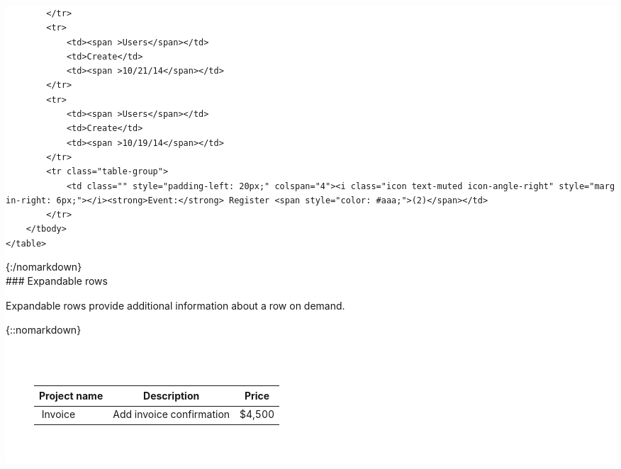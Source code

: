             </tr>
            <tr>
                <td><span >Users</span></td>
                <td>Create</td>
                <td><span >10/21/14</span></td>
            </tr>
            <tr>
                <td><span >Users</span></td>
                <td>Create</td>
                <td><span >10/19/14</span></td>
            </tr>
            <tr class="table-group">
                <td class="" style="padding-left: 20px;" colspan="4"><i class="icon text-muted icon-angle-right" style="margin-right: 6px;"></i><strong>Event:</strong> Register <span style="color: #aaa;">(2)</span></td>
            </tr>
        </tbody>
    </table>
</div>
</div>
{:/nomarkdown}
</div>




<div class="pl-pattern">
### Expandable rows

Expandable rows provide additional information about a row on demand.

{::nomarkdown}
<div class="pl-preview">
<div style="padding: 40px; background: #fff;">
    <table data-pl-expandable-rows role="grid" style="table-layout: fixed;" class="table table-bordered ">
        <thead>
            <tr role="row">
                <th scope="col" role="columnheader" aria-sort="none">Project name</th>
                <th scope="col" role="columnheader" aria-sort="none">Description</th>
                <th scope="col" role="columnheader" aria-sort="none">Price</th>
            </tr>
        </thead>
        <tbody>
            <tr>
                <td><i class="icon icon-angle-right"></i> &nbsp;Invoice</td>
                <td><span >Add invoice confirmation</span></td>
                <td><span >$4,500</span></td>
            </tr>
            <tr data-pl-detail-row style="display: none;">
                <td colspan="3" >
                    <dl class="dl-horizontal" style="margin-bottom: 0;">
                        <dt>Examiner</dt>
                        <dd>IP, Sikyin / 69776 / 1742</dd>
                        <dt>SPE (multiple)</dt>
                        <dd>John Olaskey</dd>
                        <dt>Applicants</dt>
                        <dd>Roman Amirpur</dd>
                        <dt>Inventors</dt>
                        <dd>Disney Dale</dd>
                        <dt>Law firm</dt>
                        <dd>Clayton & Clayton Associates</dd>
                    </dl>
                </td>
            </tr>
            <tr aria-expanded="true">